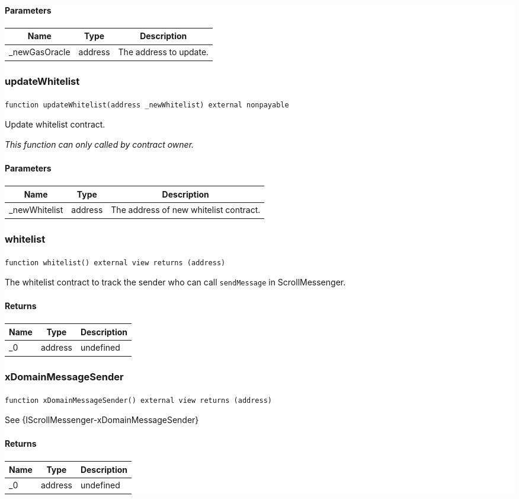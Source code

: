 #### Parameters

| Name | Type | Description |
|---|---|---|
| _newGasOracle | address | The address to update. |

### updateWhitelist

```solidity
function updateWhitelist(address _newWhitelist) external nonpayable
```

Update whitelist contract.

*This function can only called by contract owner.*

#### Parameters

| Name | Type | Description |
|---|---|---|
| _newWhitelist | address | The address of new whitelist contract. |

### whitelist

```solidity
function whitelist() external view returns (address)
```

The whitelist contract to track the sender who can call `sendMessage` in ScrollMessenger.




#### Returns

| Name | Type | Description |
|---|---|---|
| _0 | address | undefined |

### xDomainMessageSender

```solidity
function xDomainMessageSender() external view returns (address)
```

See {IScrollMessenger-xDomainMessageSender}




#### Returns

| Name | Type | Description |
|---|---|---|
| _0 | address | undefined |

